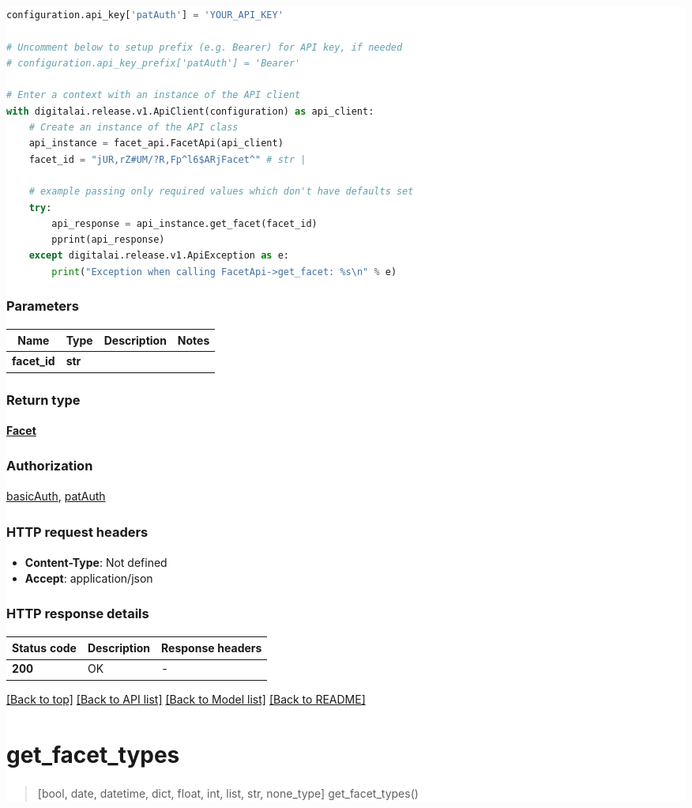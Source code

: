 ```python
configuration.api_key['patAuth'] = 'YOUR_API_KEY'

# Uncomment below to setup prefix (e.g. Bearer) for API key, if needed
# configuration.api_key_prefix['patAuth'] = 'Bearer'

# Enter a context with an instance of the API client
with digitalai.release.v1.ApiClient(configuration) as api_client:
    # Create an instance of the API class
    api_instance = facet_api.FacetApi(api_client)
    facet_id = "jUR,rZ#UM/?R,Fp^l6$ARjFacet^" # str | 

    # example passing only required values which don't have defaults set
    try:
        api_response = api_instance.get_facet(facet_id)
        pprint(api_response)
    except digitalai.release.v1.ApiException as e:
        print("Exception when calling FacetApi->get_facet: %s\n" % e)
```


### Parameters

Name | Type | Description  | Notes
------------- | ------------- | ------------- | -------------
 **facet_id** | **str**|  |

### Return type

[**Facet**](Facet.md)

### Authorization

[basicAuth](../README.md#basicAuth), [patAuth](../README.md#patAuth)

### HTTP request headers

 - **Content-Type**: Not defined
 - **Accept**: application/json


### HTTP response details

| Status code | Description | Response headers |
|-------------|-------------|------------------|
**200** | OK |  -  |

[[Back to top]](#) [[Back to API list]](../README.md#documentation-for-api-endpoints) [[Back to Model list]](../README.md#documentation-for-models) [[Back to README]](../README.md)

# **get_facet_types**
> [bool, date, datetime, dict, float, int, list, str, none_type] get_facet_types()
